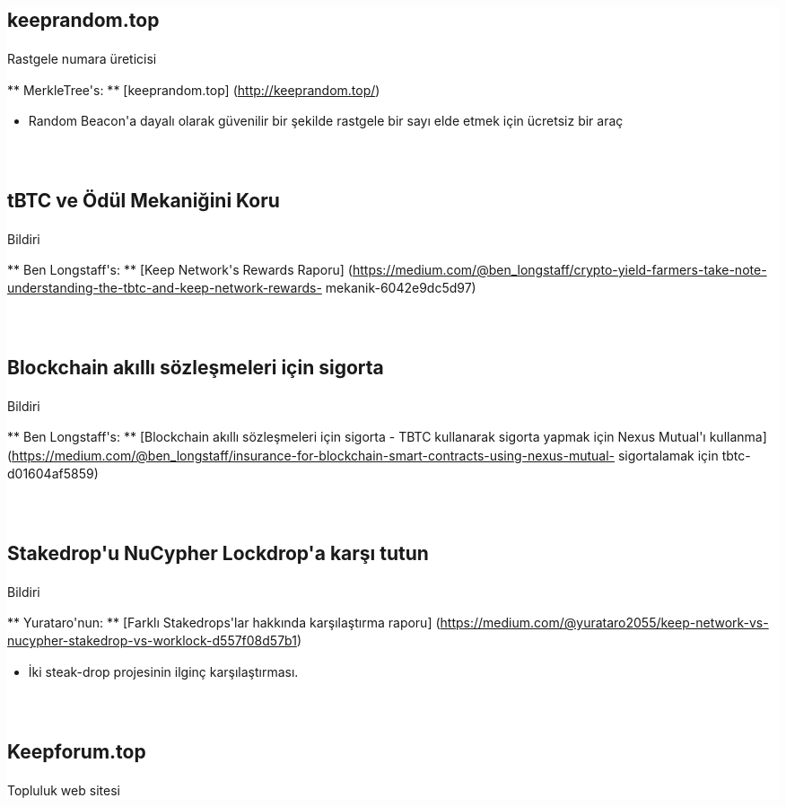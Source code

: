 
## keeprandom.top
Rastgele numara üreticisi


** MerkleTree's: ** [keeprandom.top] (http://keeprandom.top/)
- Random Beacon'a dayalı olarak güvenilir bir şekilde rastgele bir sayı elde etmek için ücretsiz bir araç
<p align = "center">
  <img width = "450" ​​src = "https://user-images.githubusercontent.com/68087535/94489740-68946580-01bb-11eb-87fe-4b38e39f9263.png">
</p>



## tBTC ve Ödül Mekaniğini Koru
Bildiri

** Ben Longstaff's: ** [Keep Network's Rewards Raporu] (https://medium.com/@ben_longstaff/crypto-yield-farmers-take-note-understanding-the-tbtc-and-keep-network-rewards- mekanik-6042e9dc5d97)

<p align = "center">
  <img width = "450" ​​src = "https://user-images.githubusercontent.com/68087535/94491846-60d6c000-01bf-11eb-8c32-5602efd3fd6b.png">
</p>

## Blockchain akıllı sözleşmeleri için sigorta
Bildiri


** Ben Longstaff's: ** [Blockchain akıllı sözleşmeleri için sigorta - TBTC kullanarak sigorta yapmak için Nexus Mutual'ı kullanma] (https://medium.com/@ben_longstaff/insurance-for-blockchain-smart-contracts-using-nexus-mutual- sigortalamak için tbtc-d01604af5859)

<p align = "center">
  <img width = "450" ​​src = "https://user-images.githubusercontent.com/68087535/94616636-701d4280-027f-11eb-89a4-1973a7e1f7a1.png">
</p>

## Stakedrop'u NuCypher Lockdrop'a karşı tutun
Bildiri


** Yurataro'nun: ** [Farklı Stakedrops'lar hakkında karşılaştırma raporu] (https://medium.com/@yurataro2055/keep-network-vs-nucypher-stakedrop-vs-worklock-d557f08d57b1)
- İki steak-drop projesinin ilginç karşılaştırması.
<p align = "center">
  <img width = "450" ​​src = "https://user-images.githubusercontent.com/68087535/94609265-e10b2d00-0274-11eb-9016-b932426ffe65.png">
</p>


## Keepforum.top
Topluluk web sitesi
